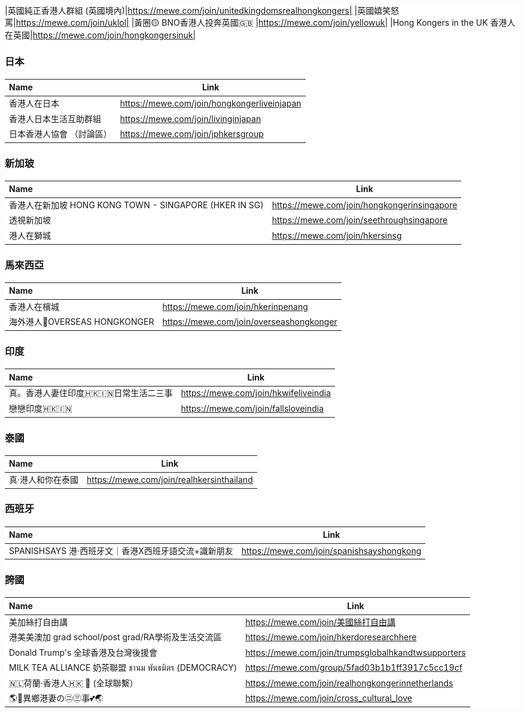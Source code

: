 |英國純正香港人群組 (英國境內)|https://mewe.com/join/unitedkingdomsrealhongkongers|
|英國嬉笑怒罵|https://mewe.com/join/uklol|
|黃圈🟡 BNO香港人投奔英國🇬🇧 |https://mewe.com/join/yellowuk|
|Hong Kongers in the UK 香港人在英國|https://mewe.com/join/hongkongersinuk|
### 日本
|Name|Link|
|:---|---|
|香港人在日本|https://mewe.com/join/hongkongerliveinjapan|
|香港人日本生活互助群組|https://mewe.com/join/livinginjapan|
|日本香港人協會 （討論區）|https://mewe.com/join/jphkersgroup|
### 新加玻
|Name|Link|
|:---|---|
|香港人在新加坡 HONG KONG TOWN - SINGAPORE (HKER IN SG)|https://mewe.com/join/hongkongerinsingapore|
|透視新加坡|https://mewe.com/join/seethroughsingapore|
|港人在獅城|https://mewe.com/join/hkersinsg|
### 馬來西亞
|Name|Link|
|:---|---|
|香港人在檳城|https://mewe.com/join/hkerinpenang|
|海外港人💛OVERSEAS HONGKONGER|https://mewe.com/join/overseashongkonger|
### 印度
|Name|Link|
|:---|---|
|真。香港人妻住印度🇭🇰🇮🇳日常生活二三事|https://mewe.com/join/hkwifeliveindia|
|戀戀印度🇭🇰🇮🇳|https://mewe.com/join/fallsloveindia|
### 泰國
|Name|Link|
|:---|---|
|真·港人和你在泰國|https://mewe.com/join/realhkersinthailand|
### 西班牙
|Name|Link|
|:---|---|
|SPANISHSAYS 港·西班牙文｜香港X西班牙語交流+識新朋友|https://mewe.com/join/spanishsayshongkong|
### 誇國
|Name|Link|
|:---|---|
|美加絲打自由講|https://mewe.com/join/美國絲打自由講|
|港美美澳加 grad school/post grad/RA學術及生活交流區|https://mewe.com/join/hkerdoresearchhere|
|Donald Trump's 全球香港及台灣後援會|https://mewe.com/join/trumpsglobalhkandtwsupporters|
|MILK TEA ALLIANCE 奶茶聯盟 ชานม พันธมิตร (DEMOCRACY)|https://mewe.com/group/5fad03b1b1ff3917c5cc19cf|
|🇳🇱荷蘭·香港人🇭🇰 💛 (全球聯繫）|https://mewe.com/join/realhongkongerinnetherlands|
|🌎💫異鄉港妻の㊁㊂事💕🌏|https://mewe.com/join/cross_cultural_love|